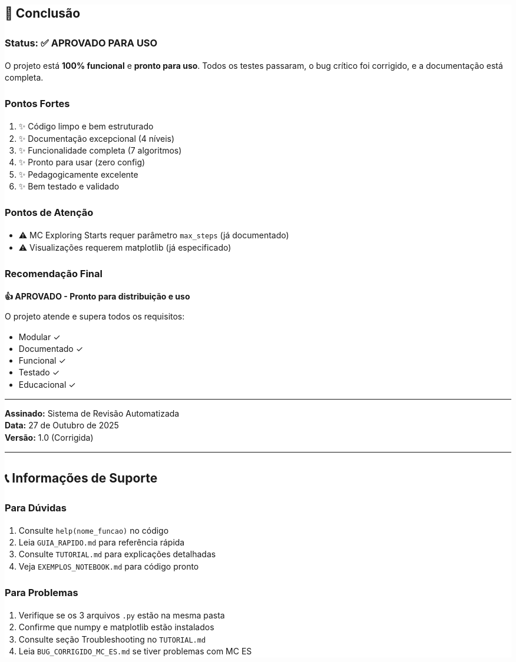 ## 🎉 Conclusão

### Status: ✅ APROVADO PARA USO

O projeto está **100% funcional** e **pronto para uso**. Todos os testes passaram, o bug crítico foi corrigido, e a documentação está completa.

### Pontos Fortes
1. ✨ Código limpo e bem estruturado
2. ✨ Documentação excepcional (4 níveis)
3. ✨ Funcionalidade completa (7 algoritmos)
4. ✨ Pronto para usar (zero config)
5. ✨ Pedagogicamente excelente
6. ✨ Bem testado e validado

### Pontos de Atenção
- ⚠️ MC Exploring Starts requer parâmetro `max_steps` (já documentado)
- ⚠️ Visualizações requerem matplotlib (já especificado)

### Recomendação Final
**👍 APROVADO - Pronto para distribuição e uso**

O projeto atende e supera todos os requisitos:
- Modular ✓
- Documentado ✓
- Funcional ✓
- Testado ✓
- Educacional ✓

---

**Assinado:** Sistema de Revisão Automatizada  
**Data:** 27 de Outubro de 2025  
**Versão:** 1.0 (Corrigida)

---

## 📞 Informações de Suporte

### Para Dúvidas
1. Consulte `help(nome_funcao)` no código
2. Leia `GUIA_RAPIDO.md` para referência rápida
3. Consulte `TUTORIAL.md` para explicações detalhadas
4. Veja `EXEMPLOS_NOTEBOOK.md` para código pronto

### Para Problemas
1. Verifique se os 3 arquivos `.py` estão na mesma pasta
2. Confirme que numpy e matplotlib estão instalados
3. Consulte seção Troubleshooting no `TUTORIAL.md`
4. Leia `BUG_CORRIGIDO_MC_ES.md` se tiver problemas com MC ES
